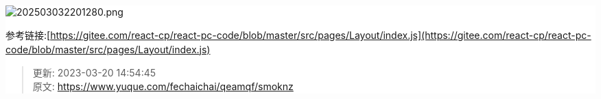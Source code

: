 

![202503032201280.png](https://raw.githubusercontent.com/IsUnderAchiever/markdown-img/master/PicGo04/202503032201280.png)

参考链接:[https://gitee.com/react-cp/react-pc-code/blob/master/src/pages/Layout/index.js](https://gitee.com/react-cp/react-pc-code/blob/master/src/pages/Layout/index.js)





> 更新: 2023-03-20 14:54:45  
> 原文: <https://www.yuque.com/fechaichai/qeamqf/smoknz>